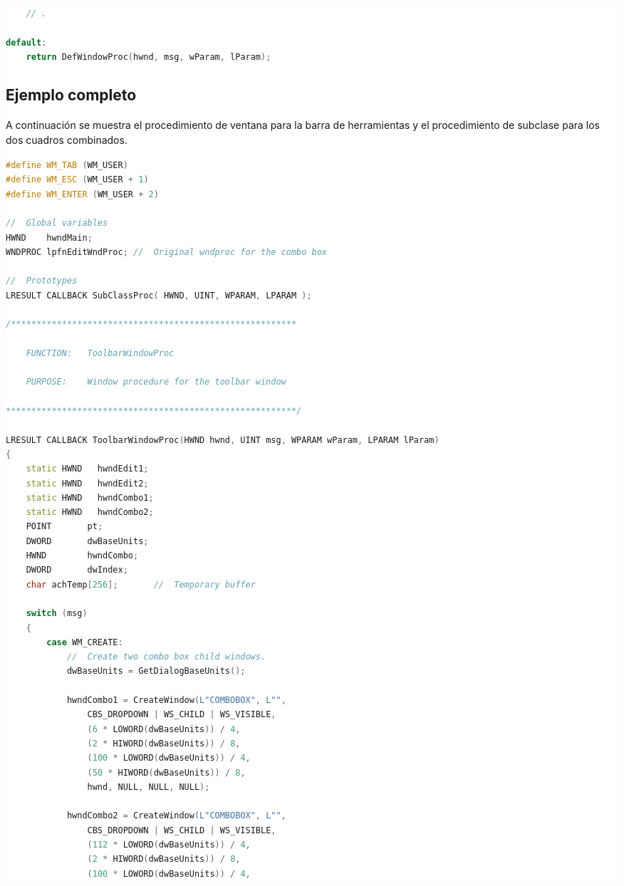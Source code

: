 ```C++
    // . 
 
default: 
    return DefWindowProc(hwnd, msg, wParam, lParam); 
```



## <a name="complete-example"></a>Ejemplo completo

A continuación se muestra el procedimiento de ventana para la barra de herramientas y el procedimiento de subclase para los dos cuadros combinados.


```C++
#define WM_TAB (WM_USER) 
#define WM_ESC (WM_USER + 1) 
#define WM_ENTER (WM_USER + 2) 

//  Global variables
HWND    hwndMain; 
WNDPROC lpfnEditWndProc; //  Original wndproc for the combo box 

//  Prototypes
LRESULT CALLBACK SubClassProc( HWND, UINT, WPARAM, LPARAM );
 
/******************************************************** 
 
    FUNCTION:   ToolbarWindowProc 
 
    PURPOSE:    Window procedure for the toolbar window 
 
*********************************************************/ 
 
LRESULT CALLBACK ToolbarWindowProc(HWND hwnd, UINT msg, WPARAM wParam, LPARAM lParam) 
{ 
    static HWND   hwndEdit1; 
    static HWND   hwndEdit2; 
    static HWND   hwndCombo1; 
    static HWND   hwndCombo2; 
    POINT       pt; 
    DWORD       dwBaseUnits; 
    HWND        hwndCombo; 
    DWORD       dwIndex; 
    char achTemp[256];       //  Temporary buffer 
 
    switch (msg) 
    { 
        case WM_CREATE: 
            //  Create two combo box child windows. 
            dwBaseUnits = GetDialogBaseUnits(); 
 
            hwndCombo1 = CreateWindow(L"COMBOBOX", L"", 
                CBS_DROPDOWN | WS_CHILD | WS_VISIBLE, 
                (6 * LOWORD(dwBaseUnits)) / 4, 
                (2 * HIWORD(dwBaseUnits)) / 8, 
                (100 * LOWORD(dwBaseUnits)) / 4, 
                (50 * HIWORD(dwBaseUnits)) / 8, 
                hwnd, NULL, NULL, NULL);  
 
            hwndCombo2 = CreateWindow(L"COMBOBOX", L"", 
                CBS_DROPDOWN | WS_CHILD | WS_VISIBLE, 
                (112 * LOWORD(dwBaseUnits)) / 4, 
                (2 * HIWORD(dwBaseUnits)) / 8, 
                (100 * LOWORD(dwBaseUnits)) / 4, 
```